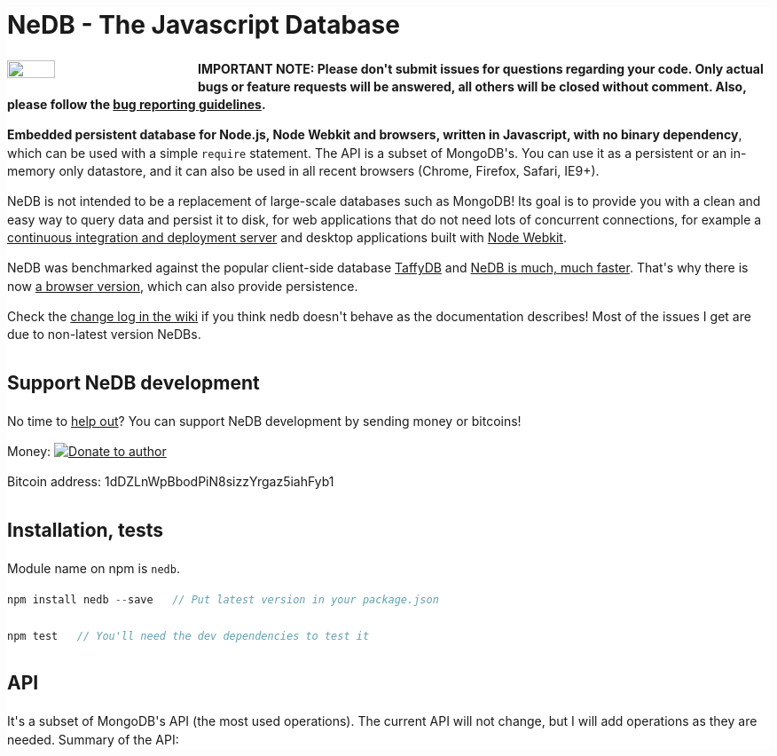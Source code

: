 # NeDB - The Javascript Database

<img src="http://i.imgur.com/GdeQBmc.png" style="width: 25%; height: 25%; float: left;">

**IMPORTANT NOTE: Please don't submit issues for questions regarding your code. Only actual bugs or feature requests will be answered, all others will be closed without comment. Also, please follow the <a href="#bug-reporting-guidelines">bug reporting guidelines</a>.**

**Embedded persistent database for Node.js, Node Webkit and browsers, written in Javascript, with no binary dependency**, which
can be used with a simple `require` statement. The API is a subset of MongoDB's. You can use it as a persistent or an in-memory only datastore, and it can also be used in all recent browsers (Chrome, Firefox, Safari, IE9+).

NeDB is not intended to be a replacement of large-scale databases such as MongoDB! Its goal is to provide you with a clean and easy way to query data and persist it to disk, for web applications that do not need lots of concurrent connections, for example a <a href="https://github.com/louischatriot/braindead-ci" target="_blank">continuous integration and deployment server</a> and desktop applications built with <a href="https://github.com/rogerwang/node-webkit" target="_blank">Node Webkit</a>.

NeDB was benchmarked against the popular client-side database <a href="http://www.taffydb.com/" target="_blank">TaffyDB</a> and <a href="https://github.com/louischatriot/taffydb-benchmark" target="_blank">NeDB is much, much faster</a>. That's why there is now <a href="#browser-version">a browser version</a>, which can also provide persistence.

Check the <a href="https://github.com/louischatriot/nedb/wiki/Change-log" target="_blank">change log in the wiki</a> if you think nedb doesn't behave as the documentation describes! Most of the issues I get are due to non-latest version NeDBs.

## Support NeDB development
No time to <a href="#help-out">help out</a>? You can support NeDB development by sending money or bitcoins!

Money: [![Donate to author](https://www.paypalobjects.com/en_US/i/btn/btn_donate_SM.gif)](https://www.paypal.com/cgi-bin/webscr?cmd=_donations&business=louis%2echatriot%40gmail%2ecom&lc=US&currency_code=EUR&bn=PP%2dDonationsBF%3abtn_donate_LG%2egif%3aNonHostedGuest)

Bitcoin address: 1dDZLnWpBbodPiN8sizzYrgaz5iahFyb1

## Installation, tests
Module name on npm is `nedb`.
```javascript
npm install nedb --save   // Put latest version in your package.json

npm test   // You'll need the dev dependencies to test it
```

## API
It's a subset of MongoDB's API (the most used operations). The current API will not change, but I will add operations as they are needed. Summary of the API:  
